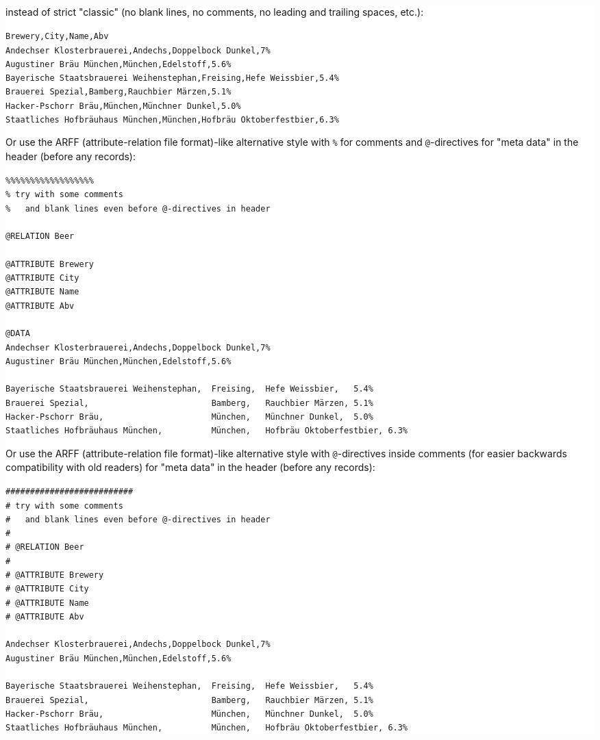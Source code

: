 instead of strict "classic"
(no blank lines, no comments, no leading and trailing spaces, etc.):

```
Brewery,City,Name,Abv
Andechser Klosterbrauerei,Andechs,Doppelbock Dunkel,7%
Augustiner Bräu München,München,Edelstoff,5.6%
Bayerische Staatsbrauerei Weihenstephan,Freising,Hefe Weissbier,5.4%
Brauerei Spezial,Bamberg,Rauchbier Märzen,5.1%
Hacker-Pschorr Bräu,München,Münchner Dunkel,5.0%
Staatliches Hofbräuhaus München,München,Hofbräu Oktoberfestbier,6.3%
```


Or use the ARFF (attribute-relation file format)-like alternative style
with `%` for comments and `@`-directives
for "meta data" in the header (before any records):

```
%%%%%%%%%%%%%%%%%%
% try with some comments
%   and blank lines even before @-directives in header

@RELATION Beer

@ATTRIBUTE Brewery
@ATTRIBUTE City
@ATTRIBUTE Name
@ATTRIBUTE Abv

@DATA
Andechser Klosterbrauerei,Andechs,Doppelbock Dunkel,7%
Augustiner Bräu München,München,Edelstoff,5.6%

Bayerische Staatsbrauerei Weihenstephan,  Freising,  Hefe Weissbier,   5.4%
Brauerei Spezial,                         Bamberg,   Rauchbier Märzen, 5.1%
Hacker-Pschorr Bräu,                      München,   Münchner Dunkel,  5.0%
Staatliches Hofbräuhaus München,          München,   Hofbräu Oktoberfestbier, 6.3%
```

Or use the ARFF (attribute-relation file format)-like alternative style with  `@`-directives
inside comments (for easier backwards compatibility with old readers)
for "meta data" in the header (before any records):

```
##########################
# try with some comments
#   and blank lines even before @-directives in header
#
# @RELATION Beer
#
# @ATTRIBUTE Brewery
# @ATTRIBUTE City
# @ATTRIBUTE Name
# @ATTRIBUTE Abv

Andechser Klosterbrauerei,Andechs,Doppelbock Dunkel,7%
Augustiner Bräu München,München,Edelstoff,5.6%

Bayerische Staatsbrauerei Weihenstephan,  Freising,  Hefe Weissbier,   5.4%
Brauerei Spezial,                         Bamberg,   Rauchbier Märzen, 5.1%
Hacker-Pschorr Bräu,                      München,   Münchner Dunkel,  5.0%
Staatliches Hofbräuhaus München,          München,   Hofbräu Oktoberfestbier, 6.3%
```
